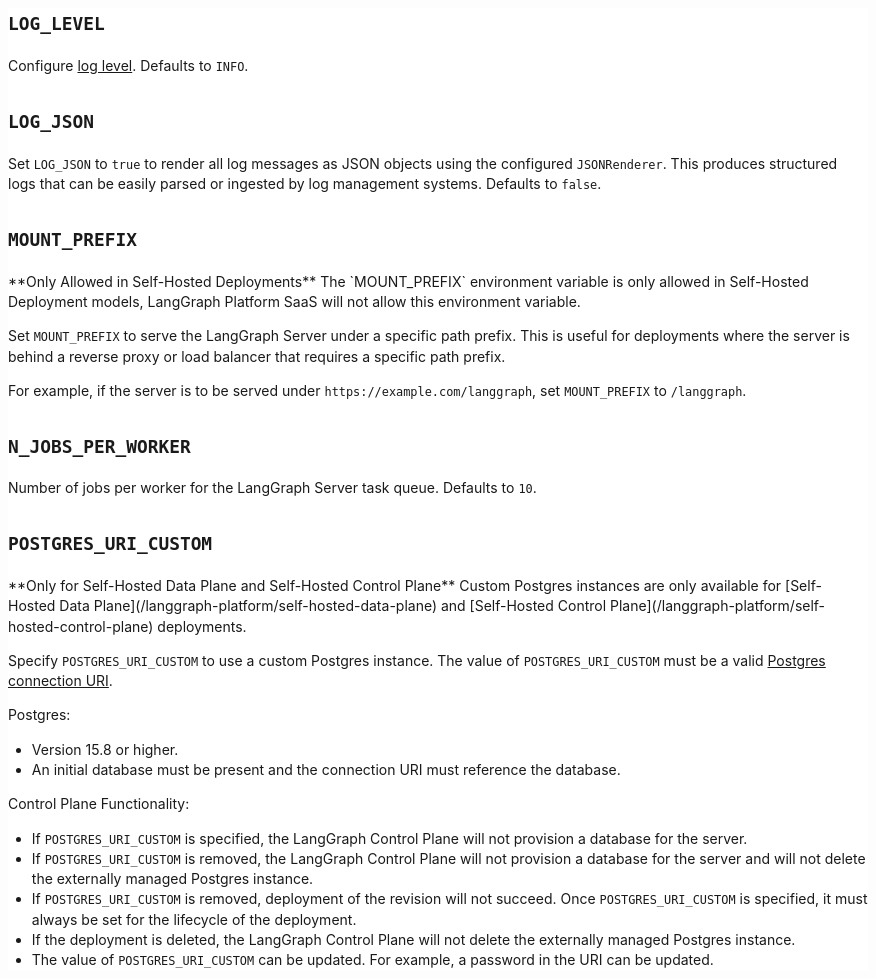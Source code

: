 ## `LOG_LEVEL`

Configure [log level](https://docs.python.org/3/library/logging.html#logging-levels). Defaults to `INFO`.

## `LOG_JSON`

Set `LOG_JSON` to `true` to render all log messages as JSON objects using the configured `JSONRenderer`. This produces structured logs that can be easily parsed or ingested by log management systems. Defaults to `false`.

## `MOUNT_PREFIX`

<Info>
  **Only Allowed in Self-Hosted Deployments**
  The `MOUNT_PREFIX` environment variable is only allowed in Self-Hosted Deployment models, LangGraph Platform SaaS will not allow this environment variable.
</Info>

Set `MOUNT_PREFIX` to serve the LangGraph Server under a specific path prefix. This is useful for deployments where the server is behind a reverse proxy or load balancer that requires a specific path prefix.

For example, if the server is to be served under `https://example.com/langgraph`, set `MOUNT_PREFIX` to `/langgraph`.

## `N_JOBS_PER_WORKER`

Number of jobs per worker for the LangGraph Server task queue. Defaults to `10`.

## `POSTGRES_URI_CUSTOM`

<Info>
  **Only for Self-Hosted Data Plane and Self-Hosted Control Plane**
  Custom Postgres instances are only available for [Self-Hosted Data Plane](/langgraph-platform/self-hosted-data-plane) and [Self-Hosted Control Plane](/langgraph-platform/self-hosted-control-plane) deployments.
</Info>

Specify `POSTGRES_URI_CUSTOM` to use a custom Postgres instance. The value of `POSTGRES_URI_CUSTOM` must be a valid [Postgres connection URI](https://www.postgresql.org/docs/current/libpq-connect.html#LIBPQ-CONNSTRING-URIS).

Postgres:

* Version 15.8 or higher.
* An initial database must be present and the connection URI must reference the database.

Control Plane Functionality:

* If `POSTGRES_URI_CUSTOM` is specified, the LangGraph Control Plane will not provision a database for the server.
* If `POSTGRES_URI_CUSTOM` is removed, the LangGraph Control Plane will not provision a database for the server and will not delete the externally managed Postgres instance.
* If `POSTGRES_URI_CUSTOM` is removed, deployment of the revision will not succeed. Once `POSTGRES_URI_CUSTOM` is specified, it must always be set for the lifecycle of the deployment.
* If the deployment is deleted, the LangGraph Control Plane will not delete the externally managed Postgres instance.
* The value of `POSTGRES_URI_CUSTOM` can be updated. For example, a password in the URI can be updated.
